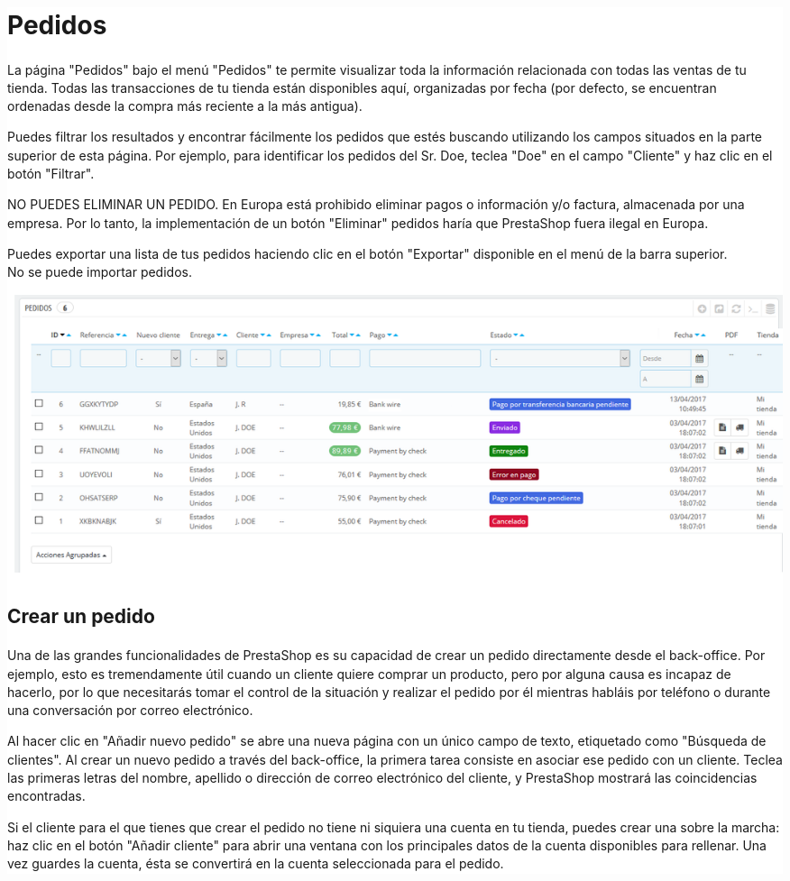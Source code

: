 # Pedidos

La página "Pedidos" bajo el menú "Pedidos" te permite visualizar toda la información relacionada con todas las ventas de tu tienda. Todas las transacciones de tu tienda están disponibles aquí, organizadas por fecha \(por defecto, se encuentran ordenadas desde la compra más reciente a la más antigua\).

Puedes filtrar los resultados y encontrar fácilmente los pedidos que estés buscando utilizando los campos situados en la parte superior de esta página. Por ejemplo, para identificar los pedidos del Sr. Doe, teclea "Doe" en el campo "Cliente" y haz clic en el botón "Filtrar".

NO PUEDES ELIMINAR UN PEDIDO. En Europa está prohibido eliminar pagos o información y/o factura, almacenada por una empresa. Por lo tanto, la implementación de un botón "Eliminar" pedidos haría que PrestaShop fuera ilegal en Europa.

Puedes exportar una lista de tus pedidos haciendo clic en el botón "Exportar" disponible en el menú de la barra superior.  
No se puede importar pedidos.

![](../../../.gitbook/assets/54264966.png)

## Crear un pedido <a id="Pedidos-Crearunpedido"></a>

Una de las grandes funcionalidades de PrestaShop es su capacidad de crear un pedido directamente desde el back-office. Por ejemplo, esto es tremendamente útil cuando un cliente quiere comprar un producto, pero por alguna causa es incapaz de hacerlo, por lo que necesitarás tomar el control de la situación y realizar el pedido por él mientras habláis por teléfono o durante una conversación por correo electrónico.

Al hacer clic en "Añadir nuevo pedido" se abre una nueva página con un único campo de texto, etiquetado como "Búsqueda de clientes". Al crear un nuevo pedido a través del back-office, la primera tarea consiste en asociar ese pedido con un cliente. Teclea las primeras letras del nombre, apellido o dirección de correo electrónico del cliente, y PrestaShop mostrará las coincidencias encontradas.

Si el cliente para el que tienes que crear el pedido no tiene ni siquiera una cuenta en tu tienda, puedes crear una sobre la marcha: haz clic en el botón "Añadir cliente" para abrir una ventana con los principales datos de la cuenta disponibles para rellenar. Una vez guardes la cuenta, ésta se convertirá en la cuenta seleccionada para el pedido.

